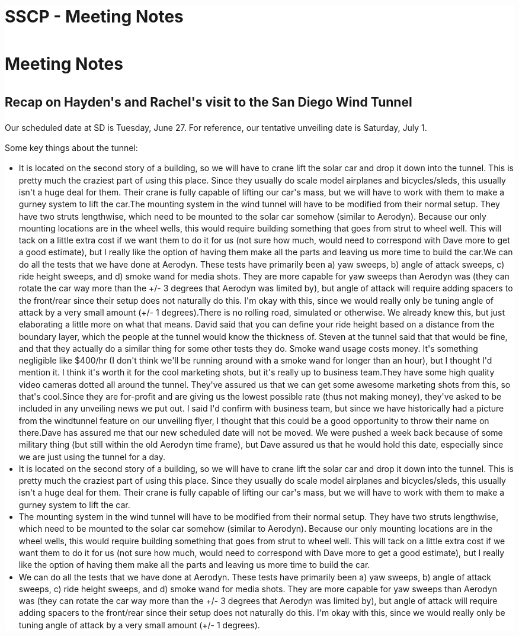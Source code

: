 # SSCP - Meeting Notes

# Meeting Notes

## Recap on Hayden's and Rachel's visit to the San Diego Wind Tunnel

[](#h.wbn8iopjs6jl)

Our scheduled date at SD is Tuesday, June 27. For reference, our tentative unveiling date is Saturday, July 1.

Some key things about the tunnel:

* It is located on the second story of a building, so we will have to crane lift the solar car and drop it down into the tunnel. This is pretty much the craziest part of using this place. Since they usually do scale model airplanes and bicycles/sleds, this usually isn't a huge deal for them. Their crane is fully capable of lifting our car's mass, but we will have to work with them to make a gurney system to lift the car.The mounting system in the wind tunnel will have to be modified from their normal setup. They have two struts lengthwise, which need to be mounted to the solar car somehow (similar to Aerodyn). Because our only mounting locations are in the wheel wells, this would require building something that goes from strut to wheel well. This will tack on a little extra cost if we want them to do it for us (not sure how much, would need to correspond with Dave more to get a good estimate), but I really like the option of having them make all the parts and leaving us more time to build the car.We can do all the tests that we have done at Aerodyn. These tests have primarily been a) yaw sweeps, b) angle of attack sweeps, c) ride height sweeps, and d) smoke wand for media shots. They are more capable for yaw sweeps than Aerodyn was (they can rotate the car way more than the +/- 3 degrees that Aerodyn was limited by), but angle of attack will require adding spacers to the front/rear since their setup does not naturally do this. I'm okay with this, since we would really only be tuning angle of attack by a very small amount (+/- 1 degrees).There is no rolling road, simulated or otherwise. We already knew this, but just elaborating a little more on what that means. David said that you can define your ride height based on a distance from the boundary layer, which the people at the tunnel would know the thickness of. Steven at the tunnel said that that would be fine, and that they actually do a similar thing for some other tests they do. Smoke wand usage costs money. It's something negligible like $400/hr (I don't think we'll be running around with a smoke wand for longer than an hour), but I thought I'd mention it. I think it's worth it for the cool marketing shots, but it's really up to business team.They have some high quality video cameras dotted all around the tunnel. They've assured us that we can get some awesome marketing shots from this, so that's cool.Since they are for-profit and are giving us the lowest possible rate (thus not making money), they've asked to be included in any unveiling news we put out. I said I'd confirm with business team, but since we have historically had a picture from the windtunnel feature on our unveiling flyer, I thought that this could be a good opportunity to throw their name on there.Dave has assured me that our new scheduled date will not be moved. We were pushed a week back because of some military thing (but still within the old Aerodyn time frame), but Dave assured us that he would hold this date, especially since we are just using the tunnel for a day. 
* It is located on the second story of a building, so we will have to crane lift the solar car and drop it down into the tunnel. This is pretty much the craziest part of using this place. Since they usually do scale model airplanes and bicycles/sleds, this usually isn't a huge deal for them. Their crane is fully capable of lifting our car's mass, but we will have to work with them to make a gurney system to lift the car.
* The mounting system in the wind tunnel will have to be modified from their normal setup. They have two struts lengthwise, which need to be mounted to the solar car somehow (similar to Aerodyn). Because our only mounting locations are in the wheel wells, this would require building something that goes from strut to wheel well. This will tack on a little extra cost if we want them to do it for us (not sure how much, would need to correspond with Dave more to get a good estimate), but I really like the option of having them make all the parts and leaving us more time to build the car.
* We can do all the tests that we have done at Aerodyn. These tests have primarily been a) yaw sweeps, b) angle of attack sweeps, c) ride height sweeps, and d) smoke wand for media shots. They are more capable for yaw sweeps than Aerodyn was (they can rotate the car way more than the +/- 3 degrees that Aerodyn was limited by), but angle of attack will require adding spacers to the front/rear since their setup does not naturally do this. I'm okay with this, since we would really only be tuning angle of attack by a very small amount (+/- 1 degrees).